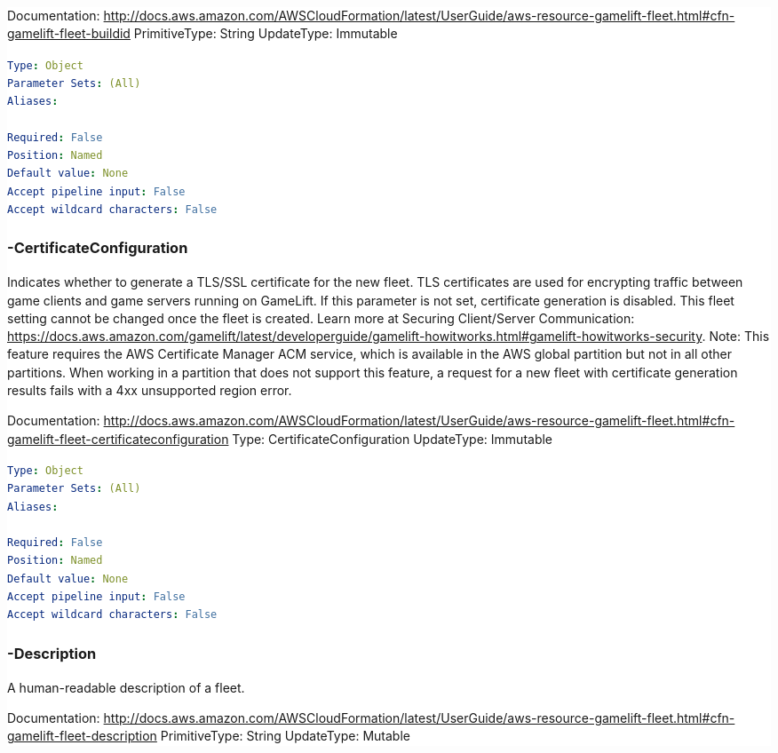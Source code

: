 Documentation: http://docs.aws.amazon.com/AWSCloudFormation/latest/UserGuide/aws-resource-gamelift-fleet.html#cfn-gamelift-fleet-buildid
PrimitiveType: String
UpdateType: Immutable

```yaml
Type: Object
Parameter Sets: (All)
Aliases:

Required: False
Position: Named
Default value: None
Accept pipeline input: False
Accept wildcard characters: False
```

### -CertificateConfiguration
Indicates whether to generate a TLS/SSL certificate for the new fleet.
TLS certificates are used for encrypting traffic between game clients and game servers running on GameLift.
If this parameter is not set, certificate generation is disabled.
This fleet setting cannot be changed once the fleet is created.
Learn more at Securing Client/Server Communication: https://docs.aws.amazon.com/gamelift/latest/developerguide/gamelift-howitworks.html#gamelift-howitworks-security.
Note: This feature requires the AWS Certificate Manager ACM service, which is available in the AWS global partition but not in all other partitions.
When working in a partition that does not support this feature, a request for a new fleet with certificate generation results fails with a 4xx unsupported region error.

Documentation: http://docs.aws.amazon.com/AWSCloudFormation/latest/UserGuide/aws-resource-gamelift-fleet.html#cfn-gamelift-fleet-certificateconfiguration
Type: CertificateConfiguration
UpdateType: Immutable

```yaml
Type: Object
Parameter Sets: (All)
Aliases:

Required: False
Position: Named
Default value: None
Accept pipeline input: False
Accept wildcard characters: False
```

### -Description
A human-readable description of a fleet.

Documentation: http://docs.aws.amazon.com/AWSCloudFormation/latest/UserGuide/aws-resource-gamelift-fleet.html#cfn-gamelift-fleet-description
PrimitiveType: String
UpdateType: Mutable
